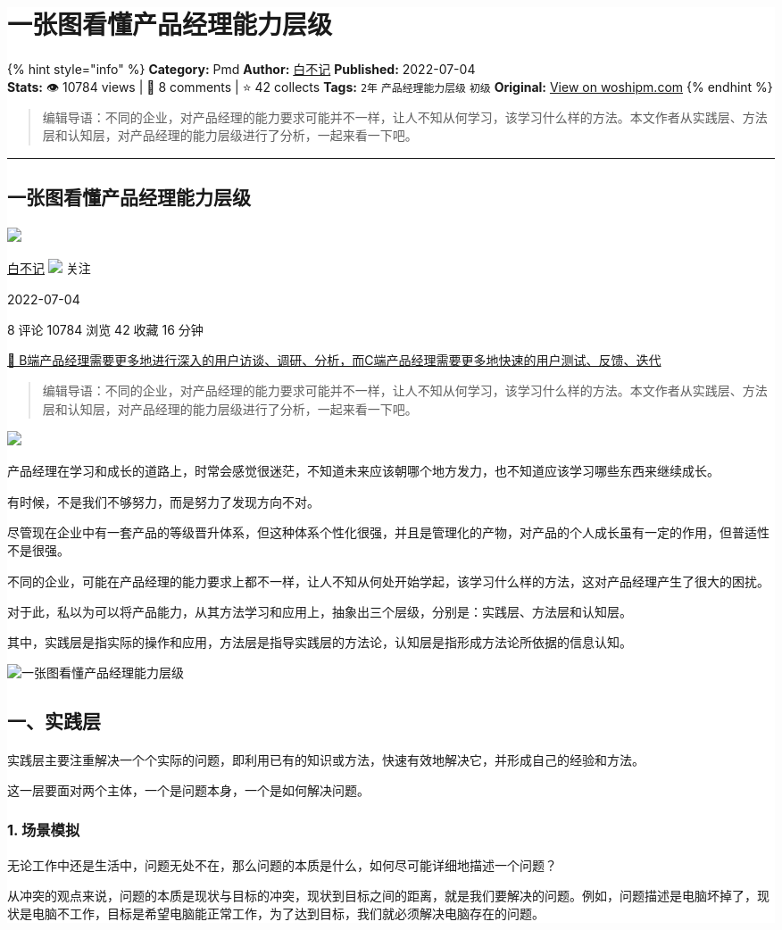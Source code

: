 # 一张图看懂产品经理能力层级
{% hint style="info" %}
**Category:** Pmd
**Author:** [白不记](https://www.woshipm.com/u/1288563)
**Published:** 2022-07-04  
**Stats:** 👁️ 10784 views | 💬 8 comments | ⭐ 42 collects
**Tags:** `2年` `产品经理能力层级` `初级`
**Original:** [View on woshipm.com](https://www.woshipm.com/pmd/5511976.html)
{% endhint %}
> 编辑导语：不同的企业，对产品经理的能力要求可能并不一样，让人不知从何学习，该学习什么样的方法。本文作者从实践层、方法层和认知层，对产品经理的能力层级进行了分析，一起来看一下吧。

---

## 一张图看懂产品经理能力层级

[![](https://image.woshipm.com/wp-files/2021/06/ex2zhwOxIryBIAIVOl4d.jpg!/both/72x72)](https://www.woshipm.com/u/1288563)

[白不记](https://www.woshipm.com/u/1288563) ![](https://static.woshipm.com/tag/1101_1@2x.png) 关注

2022-07-04

8 评论 10784 浏览 42 收藏 16 分钟

[🔗 B端产品经理需要更多地进行深入的用户访谈、调研、分析，而C端产品经理需要更多地快速的用户测试、反馈、迭代](https://ke.qidianla.com/courses/bcpm)

> 编辑导语：不同的企业，对产品经理的能力要求可能并不一样，让人不知从何学习，该学习什么样的方法。本文作者从实践层、方法层和认知层，对产品经理的能力层级进行了分析，一起来看一下吧。

![](https://image.woshipm.com/wp-files/2022/07/PtzCu8gyWD7ntbbvMHCH.jpg)

产品经理在学习和成长的道路上，时常会感觉很迷茫，不知道未来应该朝哪个地方发力，也不知道应该学习哪些东西来继续成长。

有时候，不是我们不够努力，而是努力了发现方向不对。

尽管现在企业中有一套产品的等级晋升体系，但这种体系个性化很强，并且是管理化的产物，对产品的个人成长虽有一定的作用，但普适性不是很强。

不同的企业，可能在产品经理的能力要求上都不一样，让人不知从何处开始学起，该学习什么样的方法，这对产品经理产生了很大的困扰。

对于此，私以为可以将产品能力，从其方法学习和应用上，抽象出三个层级，分别是：实践层、方法层和认知层。

其中，实践层是指实际的操作和应用，方法层是指导实践层的方法论，认知层是指形成方法论所依据的信息认知。

![一张图看懂产品经理能力层级](https://image.woshipm.com/wp-files/2022/07/BLeKBD9xB8cF02JzUz0s.png)

## **一、实践层**

实践层主要注重解决一个个实际的问题，即利用已有的知识或方法，快速有效地解决它，并形成自己的经验和方法。

这一层要面对两个主体，一个是问题本身，一个是如何解决问题。

### **1\. 场景模拟**

无论工作中还是生活中，问题无处不在，那么问题的本质是什么，如何尽可能详细地描述一个问题？

从冲突的观点来说，问题的本质是现状与目标的冲突，现状到目标之间的距离，就是我们要解决的问题。例如，问题描述是电脑坏掉了，现状是电脑不工作，目标是希望电脑能正常工作，为了达到目标，我们就必须解决电脑存在的问题。
